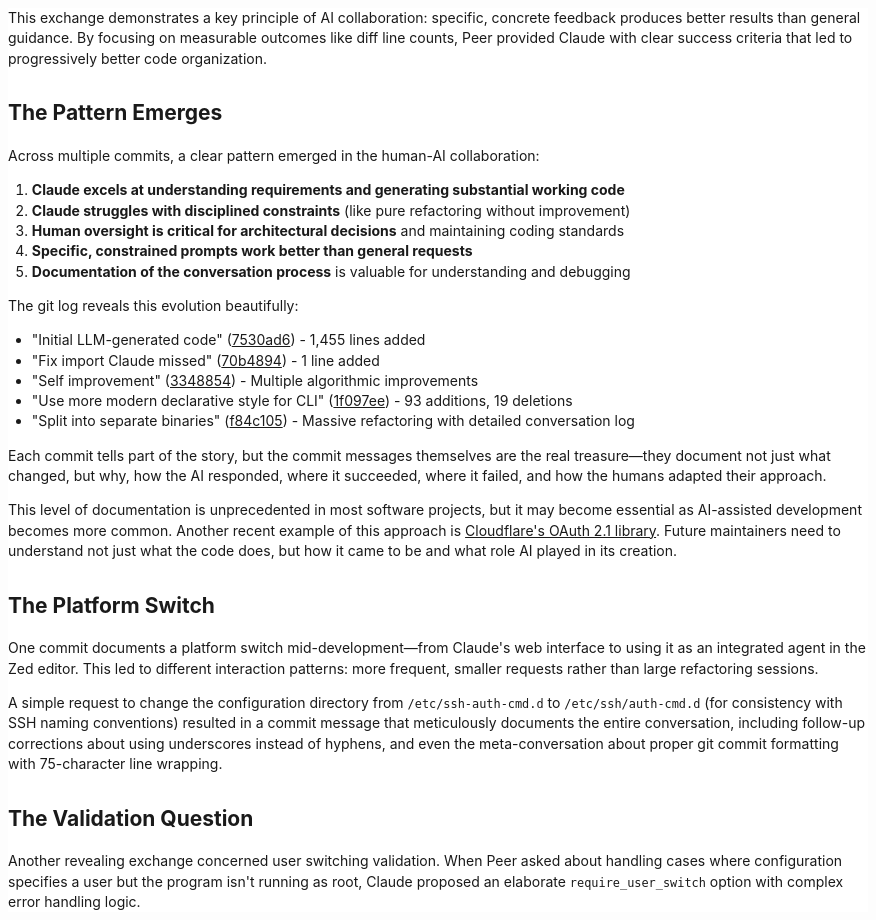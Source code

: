 This exchange demonstrates a key principle of AI collaboration: specific, concrete feedback produces better results than general guidance. By focusing on measurable outcomes like diff line counts, Peer provided Claude with clear success criteria that led to progressively better code organization.

## The Pattern Emerges

Across multiple commits, a clear pattern emerged in the human-AI collaboration:

1. **Claude excels at understanding requirements and generating substantial working code**
2. **Claude struggles with disciplined constraints** (like pure refactoring without improvement)
3. **Human oversight is critical for architectural decisions** and maintaining coding standards
4. **Specific, constrained prompts work better than general requests**
5. **Documentation of the conversation process** is valuable for understanding and debugging

The git log reveals this evolution beautifully:
- "Initial LLM-generated code" ([7530ad6](https://github.com/epiphyte2/ssh-auth-cmd/commit/7530ad6a4d045c794a28dafb89755092b653979e)) - 1,455 lines added
- "Fix import Claude missed" ([70b4894](https://github.com/epiphyte2/ssh-auth-cmd/commit/70b4894d870739db0dd8a9c5b1876fe786f058c3)) - 1 line added
- "Self improvement" ([3348854](https://github.com/epiphyte2/ssh-auth-cmd/commit/33488547ea22f900afa1ef089ed4e705c92157cf)) - Multiple algorithmic improvements
- "Use more modern declarative style for CLI" ([1f097ee](https://github.com/epiphyte2/ssh-auth-cmd/commit/1f097ee2f2fc97861cca316eec19aea8e8b278c1)) - 93 additions, 19 deletions
- "Split into separate binaries" ([f84c105](https://github.com/epiphyte2/ssh-auth-cmd/commit/f84c105adca7d96a39c594b6434cd85c82a70e02)) - Massive refactoring with detailed conversation log

Each commit tells part of the story, but the commit messages themselves are the real treasure—they document not just what changed, but why, how the AI responded, where it succeeded, where it failed, and how the humans adapted their approach.

This level of documentation is unprecedented in most software projects, but it may become essential as AI-assisted development becomes more common. Another recent example of this approach is [Cloudflare's OAuth 2.1 library](https://www.maxemitchell.com/writings/i-read-all-of-cloudflares-claude-generated-commits/). Future maintainers need to understand not just what the code does, but how it came to be and what role AI played in its creation.

## The Platform Switch

One commit documents a platform switch mid-development—from Claude's web interface to using it as an integrated agent in the Zed editor. This led to different interaction patterns: more frequent, smaller requests rather than large refactoring sessions.

A simple request to change the configuration directory from `/etc/ssh-auth-cmd.d` to `/etc/ssh/auth-cmd.d` (for consistency with SSH naming conventions) resulted in a commit message that meticulously documents the entire conversation, including follow-up corrections about using underscores instead of hyphens, and even the meta-conversation about proper git commit formatting with 75-character line wrapping.

## The Validation Question

Another revealing exchange concerned user switching validation. When Peer asked about handling cases where configuration specifies a user but the program isn't running as root, Claude proposed an elaborate `require_user_switch` option with complex error handling logic.
